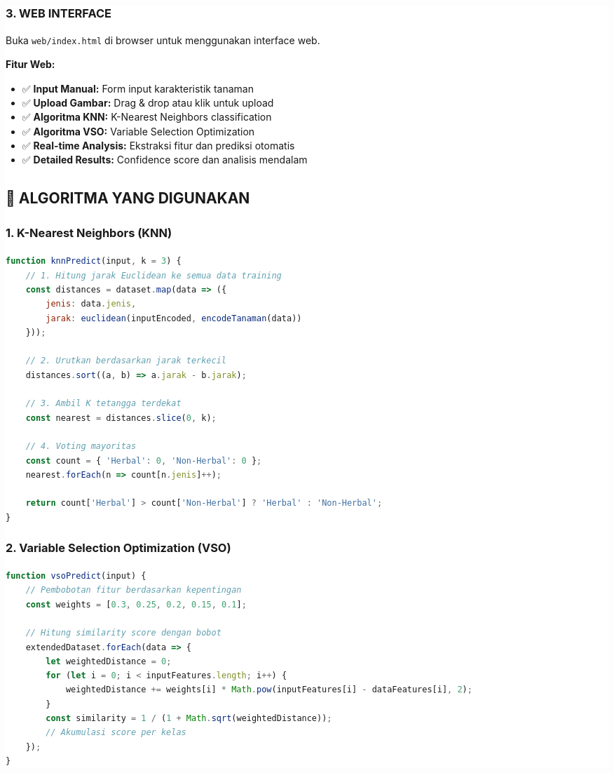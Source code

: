 ### 3. WEB INTERFACE
Buka `web/index.html` di browser untuk menggunakan interface web.

**Fitur Web:**
- ✅ **Input Manual:** Form input karakteristik tanaman
- ✅ **Upload Gambar:** Drag & drop atau klik untuk upload
- ✅ **Algoritma KNN:** K-Nearest Neighbors classification
- ✅ **Algoritma VSO:** Variable Selection Optimization
- ✅ **Real-time Analysis:** Ekstraksi fitur dan prediksi otomatis
- ✅ **Detailed Results:** Confidence score dan analisis mendalam

## 🔬 ALGORITMA YANG DIGUNAKAN

### 1. K-Nearest Neighbors (KNN)
```javascript
function knnPredict(input, k = 3) {
    // 1. Hitung jarak Euclidean ke semua data training
    const distances = dataset.map(data => ({
        jenis: data.jenis,
        jarak: euclidean(inputEncoded, encodeTanaman(data))
    }));
    
    // 2. Urutkan berdasarkan jarak terkecil
    distances.sort((a, b) => a.jarak - b.jarak);
    
    // 3. Ambil K tetangga terdekat
    const nearest = distances.slice(0, k);
    
    // 4. Voting mayoritas
    const count = { 'Herbal': 0, 'Non-Herbal': 0 };
    nearest.forEach(n => count[n.jenis]++);
    
    return count['Herbal'] > count['Non-Herbal'] ? 'Herbal' : 'Non-Herbal';
}
```

### 2. Variable Selection Optimization (VSO)
```javascript
function vsoPredict(input) {
    // Pembobotan fitur berdasarkan kepentingan
    const weights = [0.3, 0.25, 0.2, 0.15, 0.1];
    
    // Hitung similarity score dengan bobot
    extendedDataset.forEach(data => {
        let weightedDistance = 0;
        for (let i = 0; i < inputFeatures.length; i++) {
            weightedDistance += weights[i] * Math.pow(inputFeatures[i] - dataFeatures[i], 2);
        }
        const similarity = 1 / (1 + Math.sqrt(weightedDistance));
        // Akumulasi score per kelas
    });
}
```
